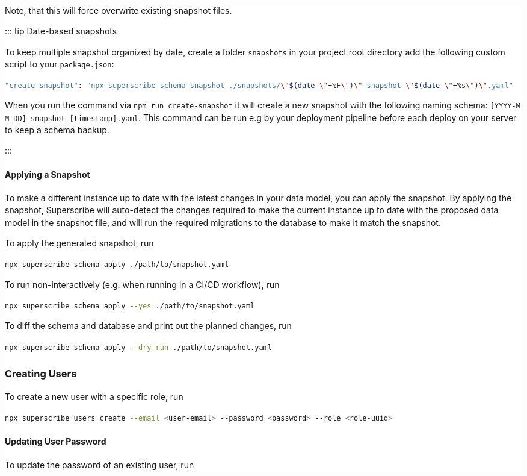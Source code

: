 Note, that this will force overwrite existing snapshot files.

::: tip Date-based snapshots

To keep multiple snapshot organized by date, create a folder `snapshots` in your project root directory add the
following custom script to your `package.json`:

```bash
"create-snapshot": "npx superscribe schema snapshot ./snapshots/\"$(date \"+%F\")\"-snapshot-\"$(date \"+%s\")\".yaml"
```

When you run the command via `npm run create-snapshot` it will create a new snapshot with the following naming schema:
`[YYYY-MM-DD]-snapshot-[timestamp].yaml`. This command can be run e.g by your deployment pipeline before each deploy on
your server to keep a schema backup.

:::

#### Applying a Snapshot

To make a different instance up to date with the latest changes in your data model, you can apply the snapshot. By
applying the snapshot, Superscribe will auto-detect the changes required to make the current instance up to date with the
proposed data model in the snapshot file, and will run the required migrations to the database to make it match the
snapshot.

To apply the generated snapshot, run

```bash
npx superscribe schema apply ./path/to/snapshot.yaml
```

To run non-interactively (e.g. when running in a CI/CD workflow), run

```bash
npx superscribe schema apply --yes ./path/to/snapshot.yaml
```

To diff the schema and database and print out the planned changes, run

```bash
npx superscribe schema apply --dry-run ./path/to/snapshot.yaml
```

### Creating Users

To create a new user with a specific role, run

```bash
npx superscribe users create --email <user-email> --password <password> --role <role-uuid>
```

#### Updating User Password

To update the password of an existing user, run
